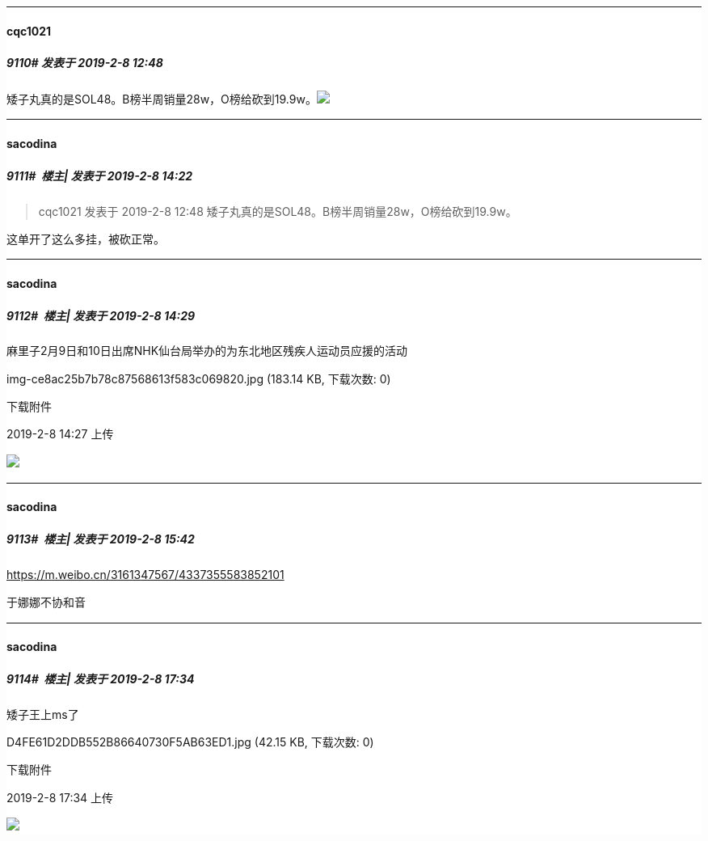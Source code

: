 *****

####  cqc1021  
##### 9110#       发表于 2019-2-8 12:48

矮子丸真的是SOL48。B榜半周销量28w，O榜给砍到19.9w。<img src="https://static.saraba1st.com/image/smiley/face2017/067.png" referrerpolicy="no-referrer">

*****

####  sacodina  
##### 9111#         楼主| 发表于 2019-2-8 14:22

<blockquote>cqc1021 发表于 2019-2-8 12:48
矮子丸真的是SOL48。B榜半周销量28w，O榜给砍到19.9w。</blockquote>
这单开了这么多挂，被砍正常。

*****

####  sacodina  
##### 9112#         楼主| 发表于 2019-2-8 14:29

麻里子2月9日和10日出席NHK仙台局举办的为东北地区残疾人运动员应援的活动

img-ce8ac25b7b78c87568613f583c069820.jpg
(183.14 KB, 下载次数: 0)

下载附件

2019-2-8 14:27 上传

<img src="https://img.saraba1st.com/forum/201902/08/142750ulzcicl1zvv50zia.jpg" referrerpolicy="no-referrer">

*****

####  sacodina  
##### 9113#         楼主| 发表于 2019-2-8 15:42

https://m.weibo.cn/3161347567/4337355583852101

于娜娜不协和音

*****

####  sacodina  
##### 9114#         楼主| 发表于 2019-2-8 17:34

矮子王上ms了

D4FE61D2DDB552B86640730F5AB63ED1.jpg
(42.15 KB, 下载次数: 0)

下载附件

2019-2-8 17:34 上传

<img src="https://img.saraba1st.com/forum/201902/08/173434ul7kzdka7rwz9itm.jpg" referrerpolicy="no-referrer">
